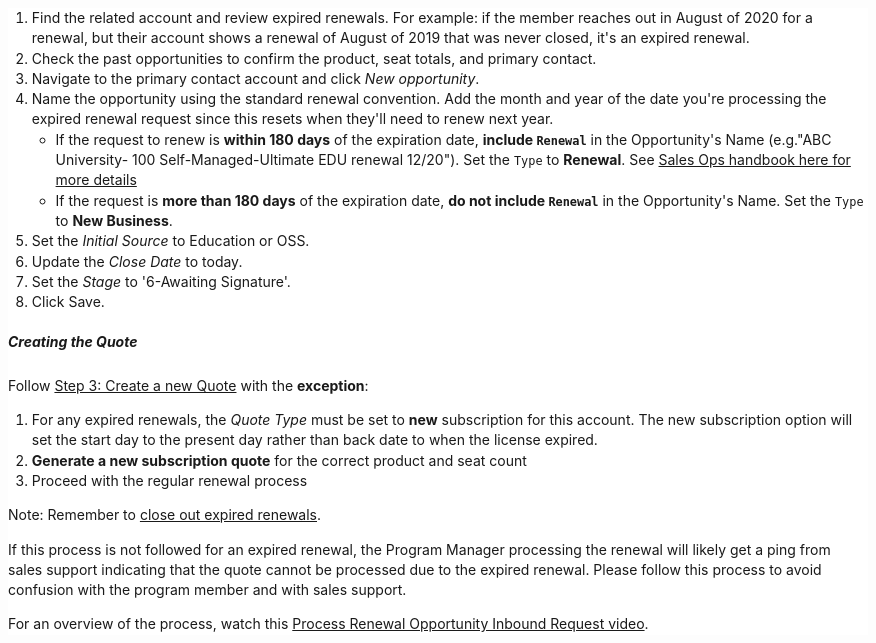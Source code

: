 1. Find the related account and review expired renewals. For example: if the member reaches out in August of 2020 for a renewal, but their account shows a renewal of August of 2019 that was never closed, it's an expired renewal.
1. Check the past opportunities to confirm the product, seat totals, and primary contact.
1. Navigate to the primary contact account and click *New opportunity*.
1. Name the opportunity using the standard renewal convention. Add the month and year of the date you're processing the expired renewal request since this resets when they'll need to renew next year.
   - If the request to renew is **within 180 days** of the expiration date, **include `Renewal`** in the Opportunity's Name (e.g."ABC University- 100 Self-Managed-Ultimate EDU renewal 12/20"). Set the `Type` to **Renewal**. See [Sales Ops handbook here for more details](https://about.gitlab.com/handbook/sales/field-operations/gtm-resources/#opportunity-requirements-for-return-customers)
   - If the request is **more than 180 days** of the expiration date, **do not include `Renewal`** in the Opportunity's Name. Set the `Type` to **New Business**.
1. Set the *Initial Source* to Education or OSS.
1. Update the *Close Date* to today.
1. Set the *Stage* to '6-Awaiting Signature'.
1. Click Save.

##### Creating the Quote    
Follow [Step 3: Create a new Quote](/handbook/marketing/community-relations/community-programs/community-program-applications/#step-3-create-a-new-quote) with the **exception**:
1. For any expired renewals, the *Quote Type* must be set to **new** subscription for this account. The new subscription option will set the start day to the present day rather than back date to when the license expired.
1. **Generate a new subscription quote** for the correct product and seat count
1. Proceed with the regular renewal process

Note: Remember to [close out expired renewals](https://about.gitlab.com/handbook/marketing/community-relations/community-programs/automated-community-programs/community-program-applications/common-tasks/#closing-expired-renewals-in-salesforce).

If this process is not followed for an expired renewal, the Program Manager processing the renewal will likely get a ping from sales support indicating that the quote cannot be processed due to the expired renewal. Please follow this process to avoid confusion with the program member and with sales support.

For an overview of the process, watch this [Process Renewal Opportunity Inbound Request video](https://youtu.be/sgQY76GBLxM).

